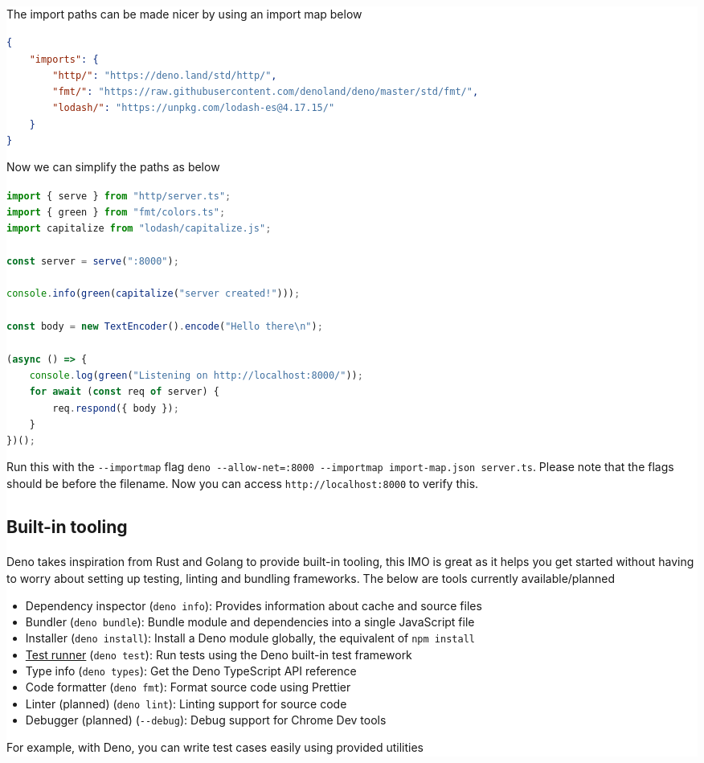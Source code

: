 The import paths can be made nicer by using an import map below

```json
{
    "imports": {
        "http/": "https://deno.land/std/http/",
        "fmt/": "https://raw.githubusercontent.com/denoland/deno/master/std/fmt/",
        "lodash/": "https://unpkg.com/lodash-es@4.17.15/"
    }
}
```

Now we can simplify the paths as below

```typescript
import { serve } from "http/server.ts";
import { green } from "fmt/colors.ts";
import capitalize from "lodash/capitalize.js";

const server = serve(":8000");

console.info(green(capitalize("server created!")));

const body = new TextEncoder().encode("Hello there\n");

(async () => {
    console.log(green("Listening on http://localhost:8000/"));
    for await (const req of server) {
        req.respond({ body });
    }
})();
```

Run this with the `--importmap` flag `deno --allow-net=:8000 --importmap import-map.json server.ts`. Please note that the flags should be before the filename. Now you can access `http://localhost:8000` to verify this.

## Built-in tooling

Deno takes inspiration from Rust and Golang to provide built-in tooling, this IMO is great as it helps you get started without having to worry about setting up testing, linting and bundling frameworks. The below are tools currently available/planned

-   Dependency inspector (`deno info`): Provides information about cache and source files
-   Bundler (`deno bundle`): Bundle module and dependencies into a single JavaScript file
-   Installer (`deno install`): Install a Deno module globally, the equivalent of `npm install`
-   [Test runner](https://github.com/denoland/deno/tree/master/std/testing) (`deno test`): Run tests using the Deno built-in test framework
-   Type info (`deno types`): Get the Deno TypeScript API reference
-   Code formatter (`deno fmt`): Format source code using Prettier
-   Linter (planned) (`deno lint`): Linting support for source code
-   Debugger (planned) (`--debug`): Debug support for Chrome Dev tools

For example, with Deno, you can write test cases easily using provided utilities
